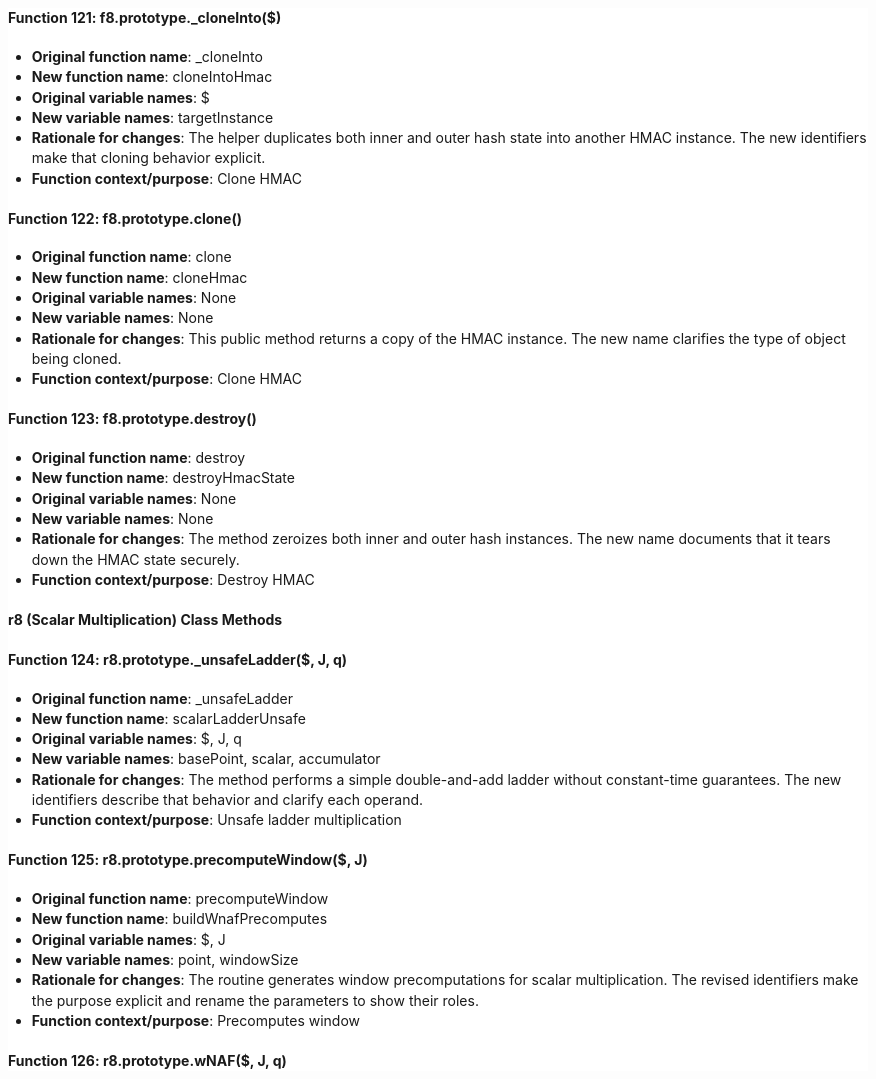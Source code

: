 #### Function 121: f8.prototype._cloneInto($)

- **Original function name**: _cloneInto
- **New function name**: cloneIntoHmac
- **Original variable names**: $
- **New variable names**: targetInstance
- **Rationale for changes**: The helper duplicates both inner and outer hash state into another HMAC instance. The new identifiers make that cloning behavior explicit.
- **Function context/purpose**: Clone HMAC

#### Function 122: f8.prototype.clone()

- **Original function name**: clone
- **New function name**: cloneHmac
- **Original variable names**: None
- **New variable names**: None
- **Rationale for changes**: This public method returns a copy of the HMAC instance. The new name clarifies the type of object being cloned.
- **Function context/purpose**: Clone HMAC

#### Function 123: f8.prototype.destroy()

- **Original function name**: destroy
- **New function name**: destroyHmacState
- **Original variable names**: None
- **New variable names**: None
- **Rationale for changes**: The method zeroizes both inner and outer hash instances. The new name documents that it tears down the HMAC state securely.
- **Function context/purpose**: Destroy HMAC

#### r8 (Scalar Multiplication) Class Methods

#### Function 124: r8.prototype._unsafeLadder($, J, q)

- **Original function name**: _unsafeLadder
- **New function name**: scalarLadderUnsafe
- **Original variable names**: $, J, q
- **New variable names**: basePoint, scalar, accumulator
- **Rationale for changes**: The method performs a simple double-and-add ladder without constant-time guarantees. The new identifiers describe that behavior and clarify each operand.
- **Function context/purpose**: Unsafe ladder multiplication

#### Function 125: r8.prototype.precomputeWindow($, J)

- **Original function name**: precomputeWindow
- **New function name**: buildWnafPrecomputes
- **Original variable names**: $, J
- **New variable names**: point, windowSize
- **Rationale for changes**: The routine generates window precomputations for scalar multiplication. The revised identifiers make the purpose explicit and rename the parameters to show their roles.
- **Function context/purpose**: Precomputes window

#### Function 126: r8.prototype.wNAF($, J, q)

